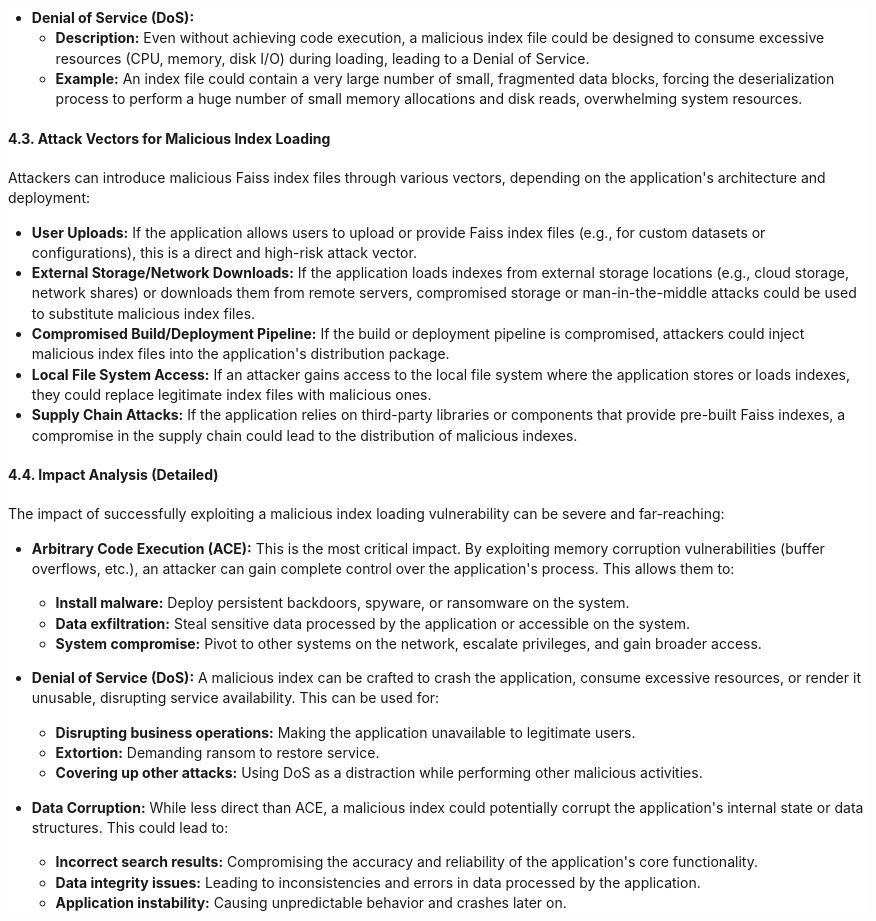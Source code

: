 * **Denial of Service (DoS):**
    * **Description:**  Even without achieving code execution, a malicious index file could be designed to consume excessive resources (CPU, memory, disk I/O) during loading, leading to a Denial of Service.
    * **Example:**  An index file could contain a very large number of small, fragmented data blocks, forcing the deserialization process to perform a huge number of small memory allocations and disk reads, overwhelming system resources.

#### 4.3. Attack Vectors for Malicious Index Loading

Attackers can introduce malicious Faiss index files through various vectors, depending on the application's architecture and deployment:

* **User Uploads:** If the application allows users to upload or provide Faiss index files (e.g., for custom datasets or configurations), this is a direct and high-risk attack vector.
* **External Storage/Network Downloads:** If the application loads indexes from external storage locations (e.g., cloud storage, network shares) or downloads them from remote servers, compromised storage or man-in-the-middle attacks could be used to substitute malicious index files.
* **Compromised Build/Deployment Pipeline:**  If the build or deployment pipeline is compromised, attackers could inject malicious index files into the application's distribution package.
* **Local File System Access:** If an attacker gains access to the local file system where the application stores or loads indexes, they could replace legitimate index files with malicious ones.
* **Supply Chain Attacks:** If the application relies on third-party libraries or components that provide pre-built Faiss indexes, a compromise in the supply chain could lead to the distribution of malicious indexes.

#### 4.4. Impact Analysis (Detailed)

The impact of successfully exploiting a malicious index loading vulnerability can be severe and far-reaching:

* **Arbitrary Code Execution (ACE):** This is the most critical impact. By exploiting memory corruption vulnerabilities (buffer overflows, etc.), an attacker can gain complete control over the application's process. This allows them to:
    * **Install malware:**  Deploy persistent backdoors, spyware, or ransomware on the system.
    * **Data exfiltration:** Steal sensitive data processed by the application or accessible on the system.
    * **System compromise:**  Pivot to other systems on the network, escalate privileges, and gain broader access.

* **Denial of Service (DoS):**  A malicious index can be crafted to crash the application, consume excessive resources, or render it unusable, disrupting service availability. This can be used for:
    * **Disrupting business operations:**  Making the application unavailable to legitimate users.
    * **Extortion:**  Demanding ransom to restore service.
    * **Covering up other attacks:**  Using DoS as a distraction while performing other malicious activities.

* **Data Corruption:**  While less direct than ACE, a malicious index could potentially corrupt the application's internal state or data structures. This could lead to:
    * **Incorrect search results:**  Compromising the accuracy and reliability of the application's core functionality.
    * **Data integrity issues:**  Leading to inconsistencies and errors in data processed by the application.
    * **Application instability:**  Causing unpredictable behavior and crashes later on.

